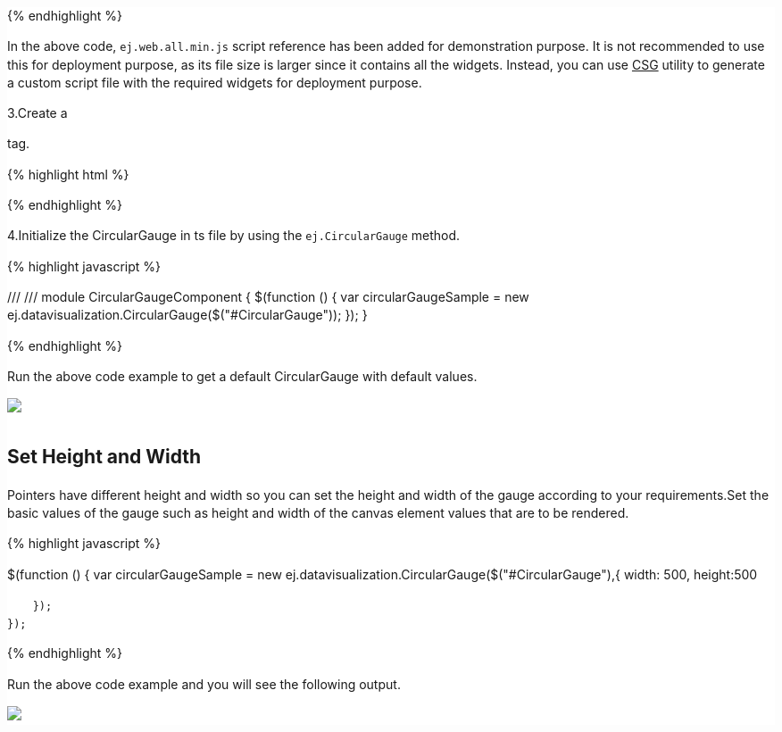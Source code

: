 
{% endhighlight %}

In the above code, `ej.web.all.min.js` script reference has been added for demonstration purpose. It is not recommended to use this for deployment purpose, as its file size is larger since it contains all the widgets. Instead, you can use [CSG](https://csg.syncfusion.com/ "") utility to generate a custom script file with the required widgets for deployment purpose.

3.Create a <div> tag.
	
   {% highlight html %}

<html> <body> <div id="CircularGauge"></div> </body> </html>

{% endhighlight %}
   
4.Initialize the CircularGauge in ts file by using the `ej.CircularGauge` method. 

{% highlight javascript %}

/// <reference path="tsfiles/jquery.d.ts" />
/// <reference path="tsfiles/ej.web.all.d.ts" />
module CircularGaugeComponent {
    $(function () {
        var circularGaugeSample = new ej.datavisualization.CircularGauge($("#CircularGauge"));
    });
}

{% endhighlight %}


Run the above code example to get a default CircularGauge with default values.

![](Getting-Started_images/Getting-Started_img2.png)


## Set Height and Width

Pointers have different height and width so you can set the height and width of the gauge according to your requirements.Set the basic values of the gauge such as height and width of the canvas element values that are to be rendered.

{% highlight javascript %}

 $(function () {
        var circularGaugeSample = new ej.datavisualization.CircularGauge($("#CircularGauge"),{
            width: 500,
            height:500
                   
        });
    });


{% endhighlight %}

Run the above code example and you will see the following output.



![](Getting-Started_images/Getting-Started_img3.png)
